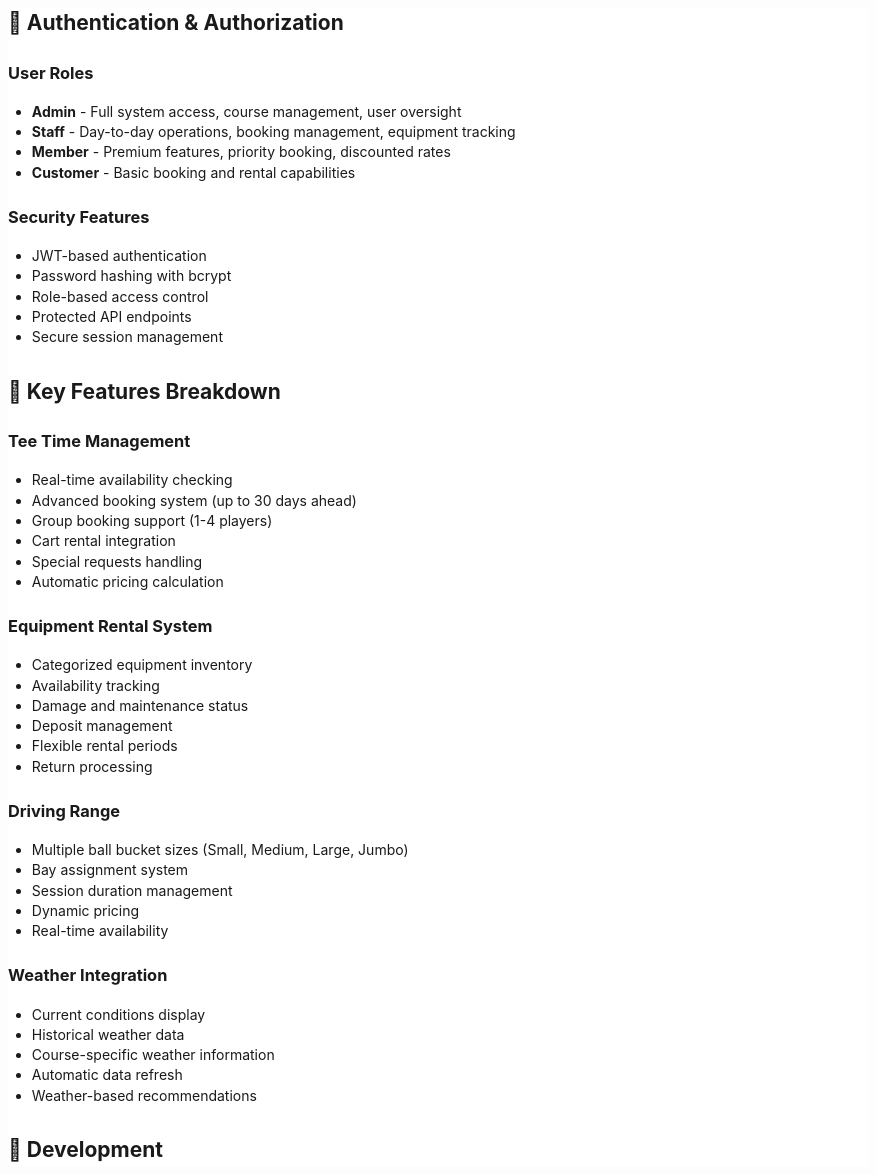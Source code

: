 ## 🔐 Authentication & Authorization

### User Roles
- **Admin** - Full system access, course management, user oversight
- **Staff** - Day-to-day operations, booking management, equipment tracking
- **Member** - Premium features, priority booking, discounted rates
- **Customer** - Basic booking and rental capabilities

### Security Features
- JWT-based authentication
- Password hashing with bcrypt
- Role-based access control
- Protected API endpoints
- Secure session management

## 🌟 Key Features Breakdown

### Tee Time Management
- Real-time availability checking
- Advanced booking system (up to 30 days ahead)
- Group booking support (1-4 players)
- Cart rental integration
- Special requests handling
- Automatic pricing calculation

### Equipment Rental System
- Categorized equipment inventory
- Availability tracking
- Damage and maintenance status
- Deposit management
- Flexible rental periods
- Return processing

### Driving Range
- Multiple ball bucket sizes (Small, Medium, Large, Jumbo)
- Bay assignment system
- Session duration management
- Dynamic pricing
- Real-time availability

### Weather Integration
- Current conditions display
- Historical weather data
- Course-specific weather information
- Automatic data refresh
- Weather-based recommendations

## 🔧 Development
